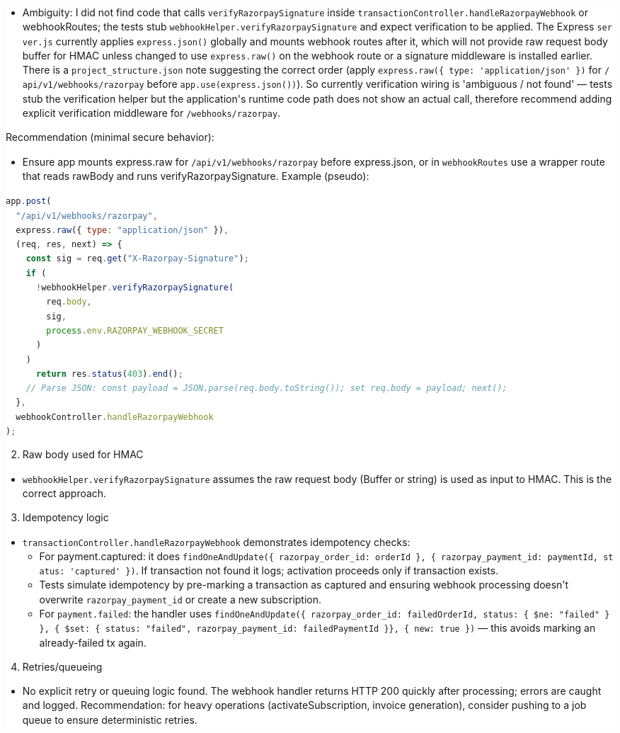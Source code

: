 - Ambiguity: I did not find code that calls `verifyRazorpaySignature` inside `transactionController.handleRazorpayWebhook` or webhookRoutes; the tests stub `webhookHelper.verifyRazorpaySignature` and expect verification to be applied. The Express `server.js` currently applies `express.json()` globally and mounts webhook routes after it, which will not provide raw request body buffer for HMAC unless changed to use `express.raw()` on the webhook route or a signature middleware is installed earlier. There is a `project_structure.json` note suggesting the correct order (apply `express.raw({ type: 'application/json' })` for `/api/v1/webhooks/razorpay` before `app.use(express.json())`). So currently verification wiring is 'ambiguous / not found' — tests stub the verification helper but the application's runtime code path does not show an actual call, therefore recommend adding explicit verification middleware for `/webhooks/razorpay`.

Recommendation (minimal secure behavior):

- Ensure app mounts express.raw for `/api/v1/webhooks/razorpay` before express.json, or in `webhookRoutes` use a wrapper route that reads rawBody and runs verifyRazorpaySignature. Example (pseudo):

```js
app.post(
  "/api/v1/webhooks/razorpay",
  express.raw({ type: "application/json" }),
  (req, res, next) => {
    const sig = req.get("X-Razorpay-Signature");
    if (
      !webhookHelper.verifyRazorpaySignature(
        req.body,
        sig,
        process.env.RAZORPAY_WEBHOOK_SECRET
      )
    )
      return res.status(403).end();
    // Parse JSON: const payload = JSON.parse(req.body.toString()); set req.body = payload; next();
  },
  webhookController.handleRazorpayWebhook
);
```

2. Raw body used for HMAC

- `webhookHelper.verifyRazorpaySignature` assumes the raw request body (Buffer or string) is used as input to HMAC. This is the correct approach.

3. Idempotency logic

- `transactionController.handleRazorpayWebhook` demonstrates idempotency checks:
  - For payment.captured: it does `findOneAndUpdate({ razorpay_order_id: orderId }, { razorpay_payment_id: paymentId, status: 'captured' })`. If transaction not found it logs; activation proceeds only if transaction exists.
  - Tests simulate idempotency by pre-marking a transaction as captured and ensuring webhook processing doesn't overwrite `razorpay_payment_id` or create a new subscription.
  - For `payment.failed`: the handler uses `findOneAndUpdate({ razorpay_order_id: failedOrderId, status: { $ne: "failed" } }, { $set: { status: "failed", razorpay_payment_id: failedPaymentId }}, { new: true })` — this avoids marking an already-failed tx again.

4. Retries/queueing

- No explicit retry or queuing logic found. The webhook handler returns HTTP 200 quickly after processing; errors are caught and logged. Recommendation: for heavy operations (activateSubscription, invoice generation), consider pushing to a job queue to ensure deterministic retries.
